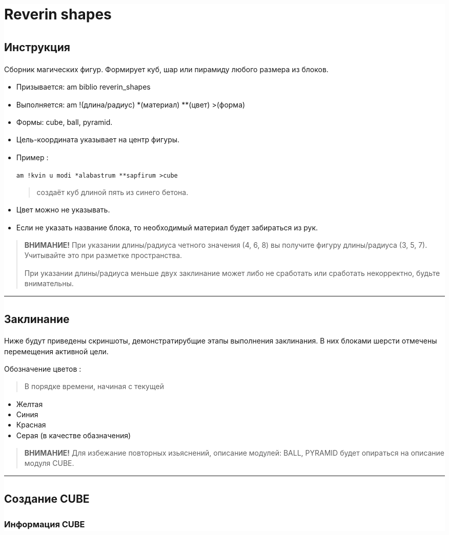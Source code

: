 # Reverin shapes #

## Инструкция ##

Сборник магических фигур. Формирует куб, шар или пирамиду любого размера из блоков.

* Призывается: am biblio reverin_shapes

* Выполняется: am !(длина/радиус) *(материал) **(цвет) >(форма)

* Формы: cube, ball, pyramid.

* Цель-координата указывает на центр фигуры.

* Пример :

  ```cadabra
  am !kvin u modi *alabastrum **sapfirum >cube
  ```

  > создаёт куб длиной пять из синего бетона.

* Цвет можно не указывать.

* Если не указать название блока, то необходимый материал будет забираться из рук.

> **ВНИМАНИЕ!** При указании длины/радиуса четного значения (4, 6, 8) вы получите фигуру длины/радиуса (3, 5, 7). Учитывайте это при разметке пространства.
>
> При указании  длины/радиуса меньше двух заклинание может либо не сработать или сработать некорректно, будьте внимательны.

***

## Заклинание ##

Ниже будут приведены скриншоты, демонстратирубщие этапы выполнения заклинания. В них блоками шерсти отмечены перемещения активной цели.

Обозначение цветов :

> В порядке времени, начиная с текущей

* Желтая
* Синия
* Красная
* Серая (в качестве обазначения)

>**ВНИМАНИЕ!** Для избежание повторных изьяснений, описание модулей: BALL, PYRAMID будет опираться на описание модуля CUBE.

***

## Создание CUBE ##

### Информация CUBE ###
